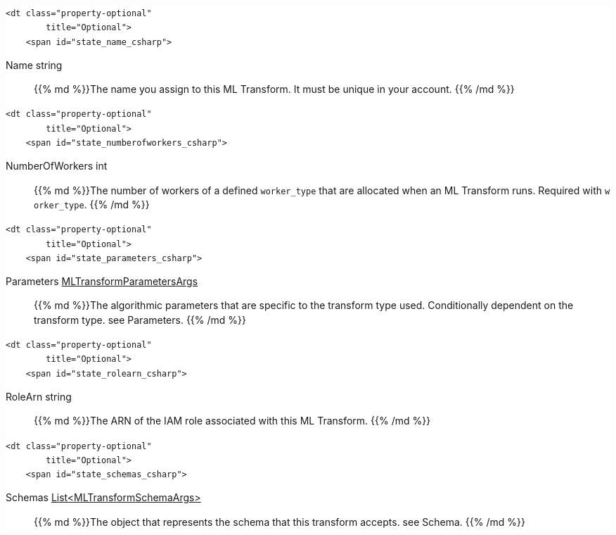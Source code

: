     <dt class="property-optional"
            title="Optional">
        <span id="state_name_csharp">
<a href="#state_name_csharp" style="color: inherit; text-decoration: inherit;">Name</a>
</span> 
        <span class="property-indicator"></span>
        <span class="property-type">string</span>
    </dt>
    <dd>{{% md %}}The name you assign to this ML Transform. It must be unique in your account.
{{% /md %}}</dd>

    <dt class="property-optional"
            title="Optional">
        <span id="state_numberofworkers_csharp">
<a href="#state_numberofworkers_csharp" style="color: inherit; text-decoration: inherit;">Number<wbr>Of<wbr>Workers</a>
</span> 
        <span class="property-indicator"></span>
        <span class="property-type">int</span>
    </dt>
    <dd>{{% md %}}The number of workers of a defined `worker_type` that are allocated when an ML Transform runs. Required with `worker_type`.
{{% /md %}}</dd>

    <dt class="property-optional"
            title="Optional">
        <span id="state_parameters_csharp">
<a href="#state_parameters_csharp" style="color: inherit; text-decoration: inherit;">Parameters</a>
</span> 
        <span class="property-indicator"></span>
        <span class="property-type"><a href="#mltransformparameters">MLTransform<wbr>Parameters<wbr>Args</a></span>
    </dt>
    <dd>{{% md %}}The algorithmic parameters that are specific to the transform type used. Conditionally dependent on the transform type. see Parameters.
{{% /md %}}</dd>

    <dt class="property-optional"
            title="Optional">
        <span id="state_rolearn_csharp">
<a href="#state_rolearn_csharp" style="color: inherit; text-decoration: inherit;">Role<wbr>Arn</a>
</span> 
        <span class="property-indicator"></span>
        <span class="property-type">string</span>
    </dt>
    <dd>{{% md %}}The ARN of the IAM role associated with this ML Transform.
{{% /md %}}</dd>

    <dt class="property-optional"
            title="Optional">
        <span id="state_schemas_csharp">
<a href="#state_schemas_csharp" style="color: inherit; text-decoration: inherit;">Schemas</a>
</span> 
        <span class="property-indicator"></span>
        <span class="property-type"><a href="#mltransformschema">List&lt;MLTransform<wbr>Schema<wbr>Args&gt;</a></span>
    </dt>
    <dd>{{% md %}}The object that represents the schema that this transform accepts. see Schema.
{{% /md %}}</dd>
